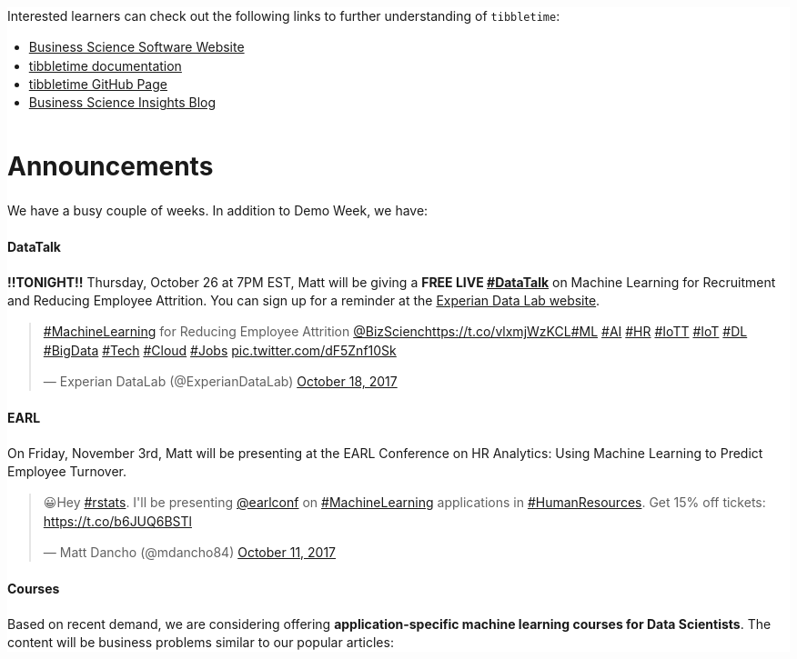 Interested learners can check out the following links to further understanding of `tibbletime`:

- [Business Science Software Website](http://www.business-science.io/software.html)
- [tibbletime documentation](https://business-science.github.io/tibbletime/index.html)
- [tibbletime GitHub Page](https://github.com/business-science/tibbletime)
- [Business Science Insights Blog](http://www.business-science.io/blog/index.html)


# Announcements <a class="anchor" id="announcements"></a>

We have a busy couple of weeks. In addition to Demo Week, we have:

#### DataTalk

__!!TONIGHT!!__ Thursday, October 26 at 7PM EST, Matt will be giving a __FREE LIVE [#DataTalk](https://www.experian.com/blogs/news/datatalk/machine-learning-recruitment/)__ on Machine Learning for Recruitment and Reducing Employee Attrition. You can sign up for a reminder at the [Experian Data Lab website](https://www.experian.com/blogs/news/datatalk/machine-learning-recruitment/).  

<blockquote class="twitter-tweet tw-align-center" data-lang="en"><p lang="en" dir="ltr"><a href="https://twitter.com/hashtag/MachineLearning?src=hash&amp;ref_src=twsrc%5Etfw">#MachineLearning</a> for Reducing Employee Attrition <a href="https://twitter.com/bizScienc?ref_src=twsrc%5Etfw">@BizScienc</a><a href="https://t.co/vlxmjWzKCL">https://t.co/vlxmjWzKCL</a><a href="https://twitter.com/hashtag/ML?src=hash&amp;ref_src=twsrc%5Etfw">#ML</a> <a href="https://twitter.com/hashtag/AI?src=hash&amp;ref_src=twsrc%5Etfw">#AI</a> <a href="https://twitter.com/hashtag/HR?src=hash&amp;ref_src=twsrc%5Etfw">#HR</a> <a href="https://twitter.com/hashtag/IoTT?src=hash&amp;ref_src=twsrc%5Etfw">#IoTT</a> <a href="https://twitter.com/hashtag/IoT?src=hash&amp;ref_src=twsrc%5Etfw">#IoT</a> <a href="https://twitter.com/hashtag/DL?src=hash&amp;ref_src=twsrc%5Etfw">#DL</a> <a href="https://twitter.com/hashtag/BigData?src=hash&amp;ref_src=twsrc%5Etfw">#BigData</a> <a href="https://twitter.com/hashtag/Tech?src=hash&amp;ref_src=twsrc%5Etfw">#Tech</a> <a href="https://twitter.com/hashtag/Cloud?src=hash&amp;ref_src=twsrc%5Etfw">#Cloud</a> <a href="https://twitter.com/hashtag/Jobs?src=hash&amp;ref_src=twsrc%5Etfw">#Jobs</a> <a href="https://t.co/dF5Znf10Sk">pic.twitter.com/dF5Znf10Sk</a></p>&mdash; Experian DataLab (@ExperianDataLab) <a href="https://twitter.com/ExperianDataLab/status/920726153022836738?ref_src=twsrc%5Etfw">October 18, 2017</a></blockquote>
<script async src="//platform.twitter.com/widgets.js" charset="utf-8"></script>

#### EARL

On Friday, November 3rd, Matt will be presenting at the EARL Conference on HR Analytics: Using Machine Learning to Predict Employee Turnover. 

<blockquote class="twitter-tweet tw-align-center" data-lang="en"><p lang="en" dir="ltr">😀Hey <a href="https://twitter.com/hashtag/rstats?src=hash&amp;ref_src=twsrc%5Etfw">#rstats</a>. I&#39;ll be presenting <a href="https://twitter.com/earlconf?ref_src=twsrc%5Etfw">@earlconf</a> on <a href="https://twitter.com/hashtag/MachineLearning?src=hash&amp;ref_src=twsrc%5Etfw">#MachineLearning</a> applications in <a href="https://twitter.com/hashtag/HumanResources?src=hash&amp;ref_src=twsrc%5Etfw">#HumanResources</a>. Get 15% off tickets: <a href="https://t.co/b6JUQ6BSTl">https://t.co/b6JUQ6BSTl</a></p>&mdash; Matt Dancho (@mdancho84) <a href="https://twitter.com/mdancho84/status/918255746256695296?ref_src=twsrc%5Etfw">October 11, 2017</a></blockquote>
<script async src="//platform.twitter.com/widgets.js" charset="utf-8"></script>

#### Courses

Based on recent demand, we are considering offering __application-specific machine learning courses for Data Scientists__. The content will be business problems similar to our popular articles: 
